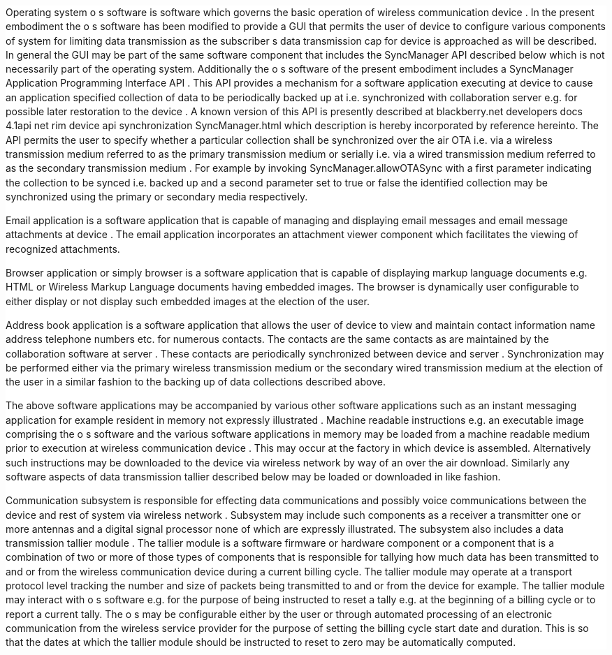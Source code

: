 Operating system o s software is software which governs the basic operation of wireless communication device . In the present embodiment the o s software has been modified to provide a GUI that permits the user of device to configure various components of system for limiting data transmission as the subscriber s data transmission cap for device is approached as will be described. In general the GUI may be part of the same software component that includes the SyncManager API described below which is not necessarily part of the operating system. Additionally the o s software of the present embodiment includes a SyncManager Application Programming Interface API . This API provides a mechanism for a software application executing at device to cause an application specified collection of data to be periodically backed up at i.e. synchronized with collaboration server e.g. for possible later restoration to the device . A known version of this API is presently described at blackberry.net developers docs 4.1api net rim device api synchronization SyncManager.html which description is hereby incorporated by reference hereinto. The API permits the user to specify whether a particular collection shall be synchronized over the air OTA i.e. via a wireless transmission medium referred to as the primary transmission medium or serially i.e. via a wired transmission medium referred to as the secondary transmission medium . For example by invoking SyncManager.allowOTASync with a first parameter indicating the collection to be synced i.e. backed up and a second parameter set to true or false the identified collection may be synchronized using the primary or secondary media respectively.

Email application is a software application that is capable of managing and displaying email messages and email message attachments at device . The email application incorporates an attachment viewer component which facilitates the viewing of recognized attachments.

Browser application or simply browser is a software application that is capable of displaying markup language documents e.g. HTML or Wireless Markup Language documents having embedded images. The browser is dynamically user configurable to either display or not display such embedded images at the election of the user.

Address book application is a software application that allows the user of device to view and maintain contact information name address telephone numbers etc. for numerous contacts. The contacts are the same contacts as are maintained by the collaboration software at server . These contacts are periodically synchronized between device and server . Synchronization may be performed either via the primary wireless transmission medium or the secondary wired transmission medium at the election of the user in a similar fashion to the backing up of data collections described above.

The above software applications may be accompanied by various other software applications such as an instant messaging application for example resident in memory not expressly illustrated . Machine readable instructions e.g. an executable image comprising the o s software and the various software applications in memory may be loaded from a machine readable medium prior to execution at wireless communication device . This may occur at the factory in which device is assembled. Alternatively such instructions may be downloaded to the device via wireless network by way of an over the air download. Similarly any software aspects of data transmission tallier described below may be loaded or downloaded in like fashion.

Communication subsystem is responsible for effecting data communications and possibly voice communications between the device and rest of system via wireless network . Subsystem may include such components as a receiver a transmitter one or more antennas and a digital signal processor none of which are expressly illustrated. The subsystem also includes a data transmission tallier module . The tallier module is a software firmware or hardware component or a component that is a combination of two or more of those types of components that is responsible for tallying how much data has been transmitted to and or from the wireless communication device during a current billing cycle. The tallier module may operate at a transport protocol level tracking the number and size of packets being transmitted to and or from the device for example. The tallier module may interact with o s software e.g. for the purpose of being instructed to reset a tally e.g. at the beginning of a billing cycle or to report a current tally. The o s may be configurable either by the user or through automated processing of an electronic communication from the wireless service provider for the purpose of setting the billing cycle start date and duration. This is so that the dates at which the tallier module should be instructed to reset to zero may be automatically computed.
